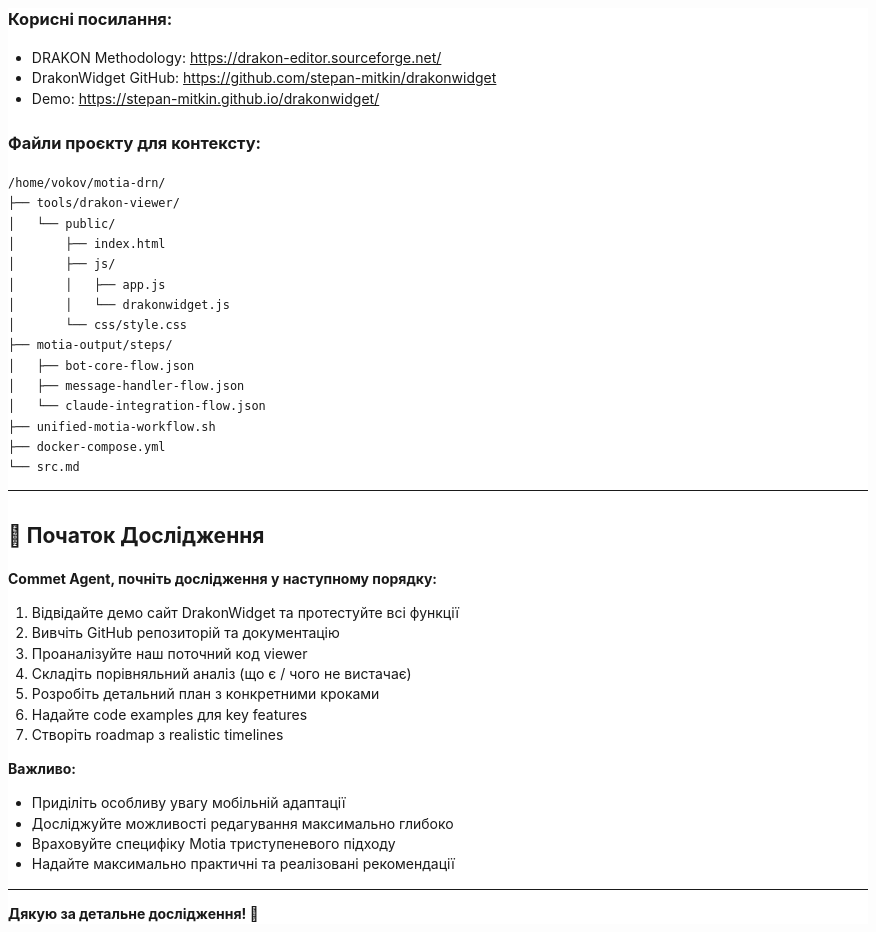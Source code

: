 ### Корисні посилання:
- DRAKON Methodology: https://drakon-editor.sourceforge.net/
- DrakonWidget GitHub: https://github.com/stepan-mitkin/drakonwidget
- Demo: https://stepan-mitkin.github.io/drakonwidget/

### Файли проєкту для контексту:
```
/home/vokov/motia-drn/
├── tools/drakon-viewer/
│   └── public/
│       ├── index.html
│       ├── js/
│       │   ├── app.js
│       │   └── drakonwidget.js
│       └── css/style.css
├── motia-output/steps/
│   ├── bot-core-flow.json
│   ├── message-handler-flow.json
│   └── claude-integration-flow.json
├── unified-motia-workflow.sh
├── docker-compose.yml
└── src.md
```

---

## 🚀 Початок Дослідження

**Commet Agent, почніть дослідження у наступному порядку:**

1. Відвідайте демо сайт DrakonWidget та протестуйте всі функції
2. Вивчіть GitHub репозиторій та документацію
3. Проаналізуйте наш поточний код viewer
4. Складіть порівняльний аналіз (що є / чого не вистачає)
5. Розробіть детальний план з конкретними кроками
6. Надайте code examples для key features
7. Створіть roadmap з realistic timelines

**Важливо:**
- Приділіть особливу увагу мобільній адаптації
- Досліджуйте можливості редагування максимально глибоко
- Враховуйте специфіку Motia триступеневого підходу
- Надайте максимально практичні та реалізовані рекомендації

---

**Дякую за детальне дослідження! 🙏**
